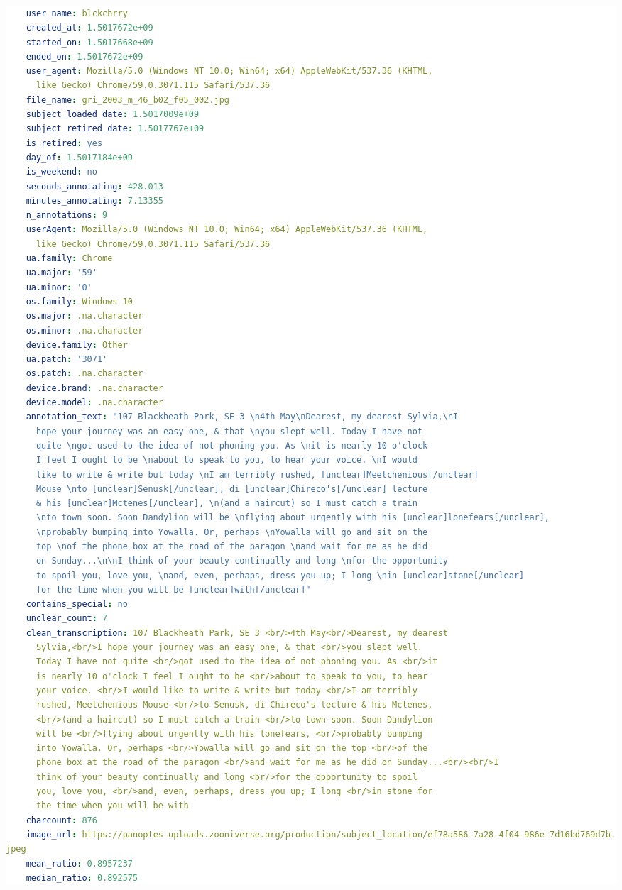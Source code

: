 ```yaml
    user_name: blckchrry
    created_at: 1.5017672e+09
    started_on: 1.5017668e+09
    ended_on: 1.5017672e+09
    user_agent: Mozilla/5.0 (Windows NT 10.0; Win64; x64) AppleWebKit/537.36 (KHTML,
      like Gecko) Chrome/59.0.3071.115 Safari/537.36
    file_name: gri_2003_m_46_b02_f05_002.jpg
    subject_loaded_date: 1.5017009e+09
    subject_retired_date: 1.5017767e+09
    is_retired: yes
    day_of: 1.5017184e+09
    is_weekend: no
    seconds_annotating: 428.013
    minutes_annotating: 7.13355
    n_annotations: 9
    userAgent: Mozilla/5.0 (Windows NT 10.0; Win64; x64) AppleWebKit/537.36 (KHTML,
      like Gecko) Chrome/59.0.3071.115 Safari/537.36
    ua.family: Chrome
    ua.major: '59'
    ua.minor: '0'
    os.family: Windows 10
    os.major: .na.character
    os.minor: .na.character
    device.family: Other
    ua.patch: '3071'
    os.patch: .na.character
    device.brand: .na.character
    device.model: .na.character
    annotation_text: "107 Blackheath Park, SE 3 \n4th May\nDearest, my dearest Sylvia,\nI
      hope your journey was an easy one, & that \nyou slept well. Today I have not
      quite \ngot used to the idea of not phoning you. As \nit is nearly 10 o'clock
      I feel I ought to be \nabout to speak to you, to hear your voice. \nI would
      like to write & write but today \nI am terribly rushed, [unclear]Meetchenious[/unclear]
      Mouse \nto [unclear]Senusk[/unclear], di [unclear]Chireco's[/unclear] lecture
      & his [unclear]Mctenes[/unclear], \n(and a haircut) so I must catch a train
      \nto town soon. Soon Dandylion will be \nflying about urgently with his [unclear]lonefears[/unclear],
      \nprobably bumping into Yowalla. Or, perhaps \nYowalla will go and sit on the
      top \nof the phone box at the road of the paragon \nand wait for me as he did
      on Sunday...\n\nI think of your beauty continually and long \nfor the opportunity
      to spoil you, love you, \nand, even, perhaps, dress you up; I long \nin [unclear]stone[/unclear]
      for the time when you will be [unclear]with[/unclear]"
    contains_special: no
    unclear_count: 7
    clean_transcription: 107 Blackheath Park, SE 3 <br/>4th May<br/>Dearest, my dearest
      Sylvia,<br/>I hope your journey was an easy one, & that <br/>you slept well.
      Today I have not quite <br/>got used to the idea of not phoning you. As <br/>it
      is nearly 10 o'clock I feel I ought to be <br/>about to speak to you, to hear
      your voice. <br/>I would like to write & write but today <br/>I am terribly
      rushed, Meetchenious Mouse <br/>to Senusk, di Chireco's lecture & his Mctenes,
      <br/>(and a haircut) so I must catch a train <br/>to town soon. Soon Dandylion
      will be <br/>flying about urgently with his lonefears, <br/>probably bumping
      into Yowalla. Or, perhaps <br/>Yowalla will go and sit on the top <br/>of the
      phone box at the road of the paragon <br/>and wait for me as he did on Sunday...<br/><br/>I
      think of your beauty continually and long <br/>for the opportunity to spoil
      you, love you, <br/>and, even, perhaps, dress you up; I long <br/>in stone for
      the time when you will be with
    charcount: 876
    image_url: https://panoptes-uploads.zooniverse.org/production/subject_location/ef78a586-7a28-4f04-986e-7d16bd769d7b.jpeg
    mean_ratio: 0.8957237
    median_ratio: 0.892575
```